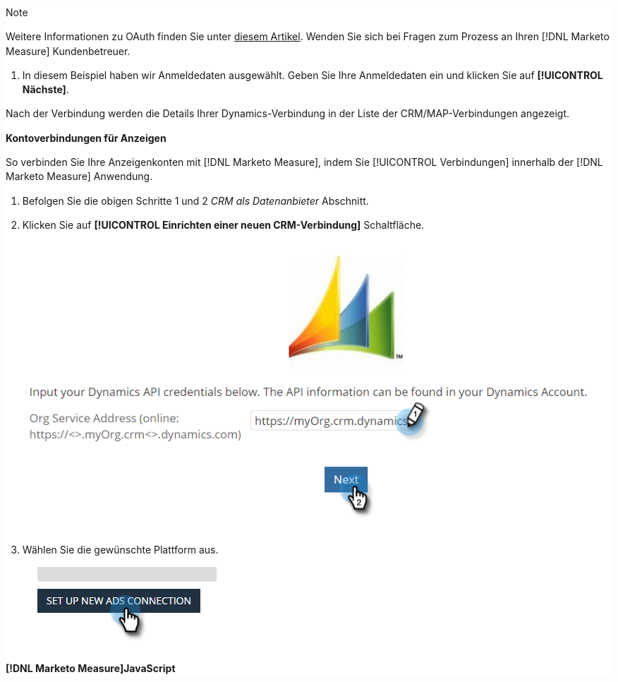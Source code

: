    >[!NOTE]
   >
   >Weitere Informationen zu OAuth finden Sie unter [diesem Artikel](/help/marketo-measure-and-dynamics/getting-started-with-marketo-measure-and-dynamics/oauth-with-azure-active-directory-for-dynamics-crm.md). Wenden Sie sich bei Fragen zum Prozess an Ihren [!DNL Marketo Measure] Kundenbetreuer.

1. In diesem Beispiel haben wir Anmeldedaten ausgewählt. Geben Sie Ihre Anmeldedaten ein und klicken Sie auf **[!UICONTROL Nächste]**.

Nach der Verbindung werden die Details Ihrer Dynamics-Verbindung in der Liste der CRM/MAP-Verbindungen angezeigt.

**Kontoverbindungen für Anzeigen**

So verbinden Sie Ihre Anzeigenkonten mit [!DNL Marketo Measure], indem Sie [!UICONTROL Verbindungen] innerhalb der [!DNL Marketo Measure] Anwendung.

1. Befolgen Sie die obigen Schritte 1 und 2 _CRM als Datenanbieter_ Abschnitt.

1. Klicken Sie auf **[!UICONTROL Einrichten einer neuen CRM-Verbindung]** Schaltfläche.

   ![](assets/microsoft-dynamics-crm-installation-guide-21.png)

1. Wählen Sie die gewünschte Plattform aus.

   ![](assets/microsoft-dynamics-crm-installation-guide-22.png)

**[!DNL Marketo Measure]JavaScript**
